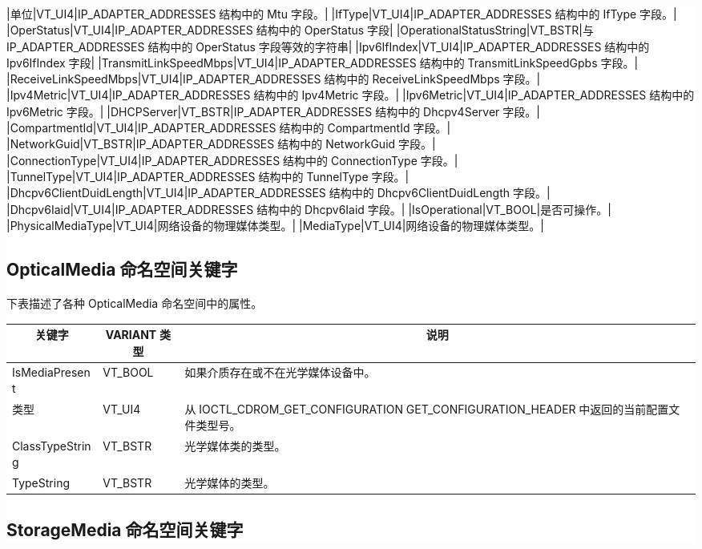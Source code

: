 |单位|VT_UI4|IP_ADAPTER_ADDRESSES 结构中的 Mtu 字段。|
|IfType|VT_UI4|IP_ADAPTER_ADDRESSES 结构中的 IfType 字段。|
|OperStatus|VT_UI4|IP_ADAPTER_ADDRESSES 结构中的 OperStatus 字段|
|OperationalStatusString|VT_BSTR|与 IP_ADAPTER_ADDRESSES 结构中的 OperStatus 字段等效的字符串|
|Ipv6IfIndex|VT_UI4|IP_ADAPTER_ADDRESSES 结构中的 Ipv6IfIndex 字段|
|TransmitLinkSpeedMbps|VT_UI4|IP_ADAPTER_ADDRESSES 结构中的 TransmitLinkSpeedGpbs 字段。|
|ReceiveLinkSpeedMbps|VT_UI4|IP_ADAPTER_ADDRESSES 结构中的 ReceiveLinkSpeedMbps 字段。|
|Ipv4Metric|VT_UI4|IP_ADAPTER_ADDRESSES 结构中的 Ipv4Metric 字段。|
|Ipv6Metric|VT_UI4|IP_ADAPTER_ADDRESSES 结构中的 Ipv6Metric 字段。|
|DHCPServer|VT_BSTR|IP_ADAPTER_ADDRESSES 结构中的 Dhcpv4Server 字段。|
|CompartmentId|VT_UI4|IP_ADAPTER_ADDRESSES 结构中的 CompartmentId 字段。|
|NetworkGuid|VT_BSTR|IP_ADAPTER_ADDRESSES 结构中的 NetworkGuid 字段。|
|ConnectionType|VT_UI4|IP_ADAPTER_ADDRESSES 结构中的 ConnectionType 字段。|
|TunnelType|VT_UI4|IP_ADAPTER_ADDRESSES 结构中的 TunnelType 字段。|
|Dhcpv6ClientDuidLength|VT_UI4|IP_ADAPTER_ADDRESSES 结构中的 Dhcpv6ClientDuidLength 字段。|
|Dhcpv6Iaid|VT_UI4|IP_ADAPTER_ADDRESSES 结构中的 Dhcpv6Iaid 字段。|
|IsOperational|VT_BOOL|是否可操作。|
|PhysicalMediaType|VT_UI4|网络设备的物理媒体类型。|
|MediaType|VT_UI4|网络设备的物理媒体类型。|

## <a name="opticalmedia-namespace-keywords"></a>OpticalMedia 命名空间关键字

下表描述了各种 OpticalMedia 命名空间中的属性。

|关键字|VARIANT 类型|说明|
|----|----|----|
|IsMediaPresent|VT_BOOL|如果介质存在或不在光学媒体设备中。|
|类型|VT_UI4|从 IOCTL_CDROM_GET_CONFIGURATION GET_CONFIGURATION_HEADER 中返回的当前配置文件类型号。|
|ClassTypeString|VT_BSTR|光学媒体类的类型。|
|TypeString|VT_BSTR|光学媒体的类型。|

## <a name="storagemedia-namespace-keywords"></a>StorageMedia 命名空间关键字
